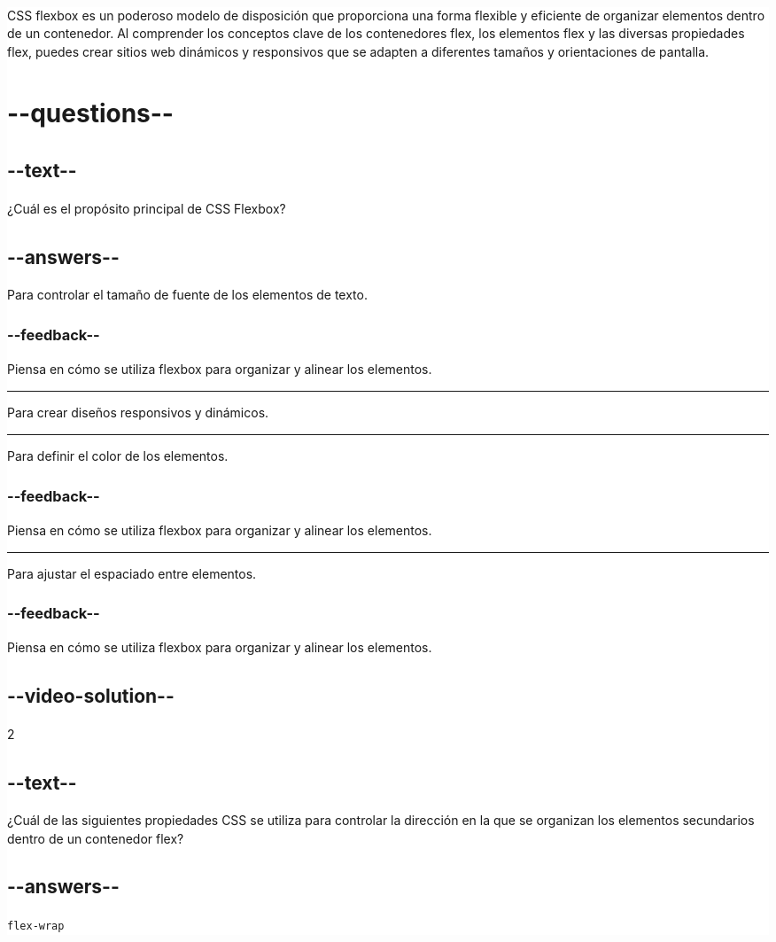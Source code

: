 CSS flexbox es un poderoso modelo de disposición que proporciona una forma flexible y eficiente de organizar elementos dentro de un contenedor. Al comprender los conceptos clave de los contenedores flex, los elementos flex y las diversas propiedades flex, puedes crear sitios web dinámicos y responsivos que se adapten a diferentes tamaños y orientaciones de pantalla.

# --questions--

## --text--

¿Cuál es el propósito principal de CSS Flexbox?

## --answers--

Para controlar el tamaño de fuente de los elementos de texto.

### --feedback--

Piensa en cómo se utiliza flexbox para organizar y alinear los elementos.

---

Para crear diseños responsivos y dinámicos.

---

Para definir el color de los elementos.

### --feedback--

Piensa en cómo se utiliza flexbox para organizar y alinear los elementos.

---

Para ajustar el espaciado entre elementos.

### --feedback--

Piensa en cómo se utiliza flexbox para organizar y alinear los elementos.

## --video-solution--

2

## --text--

¿Cuál de las siguientes propiedades CSS se utiliza para controlar la dirección en la que se organizan los elementos secundarios dentro de un contenedor flex?

## --answers--

`flex-wrap`
